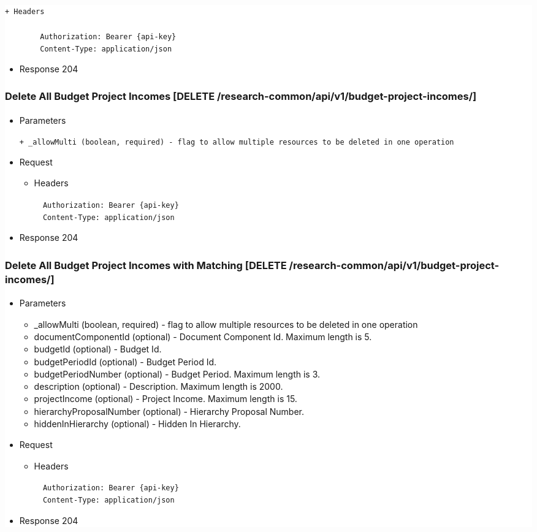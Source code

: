     + Headers

            Authorization: Bearer {api-key}
            Content-Type: application/json

+ Response 204

### Delete All Budget Project Incomes [DELETE /research-common/api/v1/budget-project-incomes/]

+ Parameters

      + _allowMulti (boolean, required) - flag to allow multiple resources to be deleted in one operation

+ Request

    + Headers

            Authorization: Bearer {api-key}
            Content-Type: application/json

+ Response 204

### Delete All Budget Project Incomes with Matching [DELETE /research-common/api/v1/budget-project-incomes/]

+ Parameters

    + _allowMulti (boolean, required) - flag to allow multiple resources to be deleted in one operation
    + documentComponentId (optional) - Document Component Id. Maximum length is 5.
    + budgetId (optional) - Budget Id.
    + budgetPeriodId (optional) - Budget Period Id.
    + budgetPeriodNumber (optional) - Budget Period. Maximum length is 3.
    + description (optional) - Description. Maximum length is 2000.
    + projectIncome (optional) - Project Income. Maximum length is 15.
    + hierarchyProposalNumber (optional) - Hierarchy Proposal Number.
    + hiddenInHierarchy (optional) - Hidden In Hierarchy.

      
+ Request

    + Headers

            Authorization: Bearer {api-key}
            Content-Type: application/json

+ Response 204
